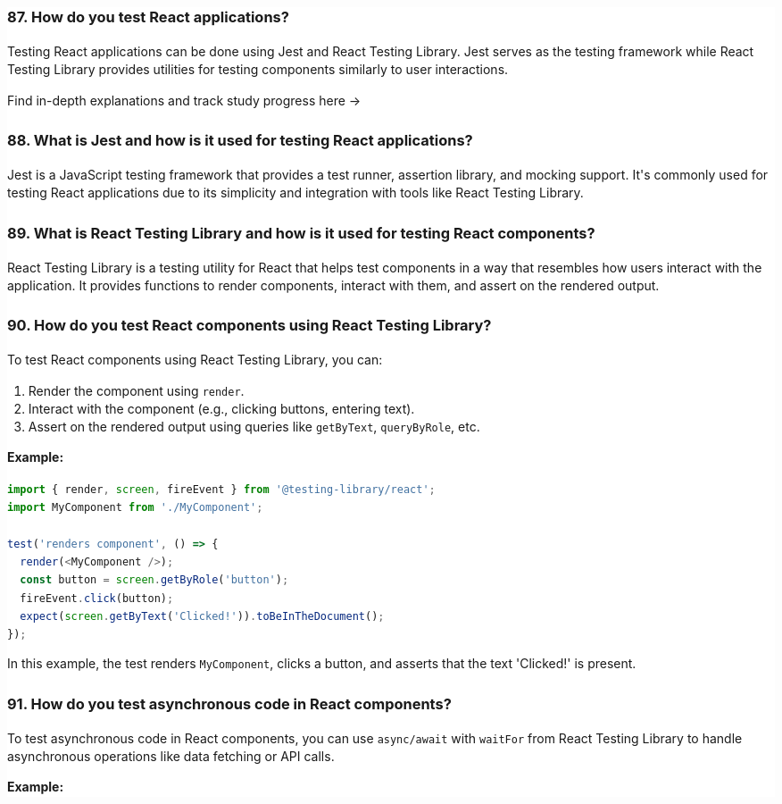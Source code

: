 ### 87. How do you test React applications?

Testing React applications can be done using Jest and React Testing Library. Jest serves as the testing framework while React Testing Library provides utilities for testing components similarly to user interactions.

Find in-depth explanations and track study progress here →

### 88. What is Jest and how is it used for testing React applications?

Jest is a JavaScript testing framework that provides a test runner, assertion library, and mocking support. It's commonly used for testing React applications due to its simplicity and integration with tools like React Testing Library.

### 89. What is React Testing Library and how is it used for testing React components?

React Testing Library is a testing utility for React that helps test components in a way that resembles how users interact with the application. It provides functions to render components, interact with them, and assert on the rendered output.

### 90. How do you test React components using React Testing Library?

To test React components using React Testing Library, you can:

1. Render the component using `render`.
2. Interact with the component (e.g., clicking buttons, entering text).
3. Assert on the rendered output using queries like `getByText`, `queryByRole`, etc.

**Example:**

```javascript
import { render, screen, fireEvent } from '@testing-library/react';
import MyComponent from './MyComponent';

test('renders component', () => {
  render(<MyComponent />);
  const button = screen.getByRole('button');
  fireEvent.click(button);
  expect(screen.getByText('Clicked!')).toBeInTheDocument();
});
```

In this example, the test renders `MyComponent`, clicks a button, and asserts that the text 'Clicked!' is present.

### 91. How do you test asynchronous code in React components?

To test asynchronous code in React components, you can use `async/await` with `waitFor` from React Testing Library to handle asynchronous operations like data fetching or API calls.

**Example:**
